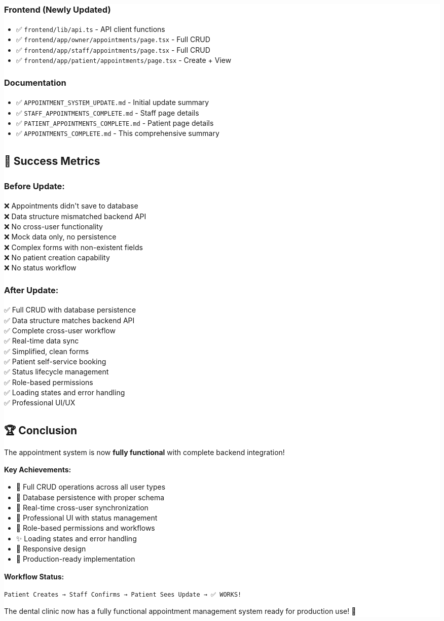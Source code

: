 ### Frontend (Newly Updated)
- ✅ `frontend/lib/api.ts` - API client functions
- ✅ `frontend/app/owner/appointments/page.tsx` - Full CRUD
- ✅ `frontend/app/staff/appointments/page.tsx` - Full CRUD
- ✅ `frontend/app/patient/appointments/page.tsx` - Create + View

### Documentation
- ✅ `APPOINTMENT_SYSTEM_UPDATE.md` - Initial update summary
- ✅ `STAFF_APPOINTMENTS_COMPLETE.md` - Staff page details
- ✅ `PATIENT_APPOINTMENTS_COMPLETE.md` - Patient page details
- ✅ `APPOINTMENTS_COMPLETE.md` - This comprehensive summary

## 🎯 Success Metrics

### **Before Update:**
❌ Appointments didn't save to database  
❌ Data structure mismatched backend API  
❌ No cross-user functionality  
❌ Mock data only, no persistence  
❌ Complex forms with non-existent fields  
❌ No patient creation capability  
❌ No status workflow  

### **After Update:**
✅ Full CRUD with database persistence  
✅ Data structure matches backend API  
✅ Complete cross-user workflow  
✅ Real-time data sync  
✅ Simplified, clean forms  
✅ Patient self-service booking  
✅ Status lifecycle management  
✅ Role-based permissions  
✅ Loading states and error handling  
✅ Professional UI/UX  

## 🏆 Conclusion

The appointment system is now **fully functional** with complete backend integration! 

**Key Achievements:**
- 🎯 Full CRUD operations across all user types
- 💾 Database persistence with proper schema
- 🔄 Real-time cross-user synchronization
- 🎨 Professional UI with status management
- 🔐 Role-based permissions and workflows
- ✨ Loading states and error handling
- 📱 Responsive design
- 🚀 Production-ready implementation

**Workflow Status:**
```
Patient Creates → Staff Confirms → Patient Sees Update → ✅ WORKS!
```

The dental clinic now has a fully functional appointment management system ready for production use! 🎉
